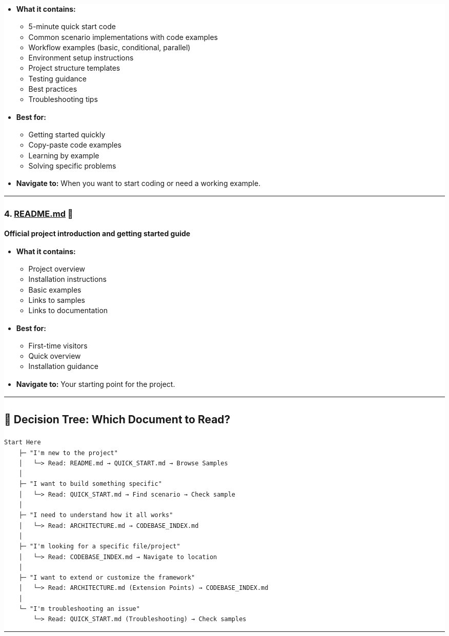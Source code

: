 - **What it contains:**
  - 5-minute quick start code
  - Common scenario implementations with code examples
  - Workflow examples (basic, conditional, parallel)
  - Environment setup instructions
  - Project structure templates
  - Testing guidance
  - Best practices
  - Troubleshooting tips

- **Best for:**
  - Getting started quickly
  - Copy-paste code examples
  - Learning by example
  - Solving specific problems

- **Navigate to:** When you want to start coding or need a working example.

---

### 4. [README.md](./README.md) 📝
**Official project introduction and getting started guide**

- **What it contains:**
  - Project overview
  - Installation instructions
  - Basic examples
  - Links to samples
  - Links to documentation

- **Best for:**
  - First-time visitors
  - Quick overview
  - Installation guidance

- **Navigate to:** Your starting point for the project.

---

## 🎯 Decision Tree: Which Document to Read?

```
Start Here
    ├─ "I'm new to the project"
    │   └─> Read: README.md → QUICK_START.md → Browse Samples
    │
    ├─ "I want to build something specific"
    │   └─> Read: QUICK_START.md → Find scenario → Check sample
    │
    ├─ "I need to understand how it all works"
    │   └─> Read: ARCHITECTURE.md → CODEBASE_INDEX.md
    │
    ├─ "I'm looking for a specific file/project"
    │   └─> Read: CODEBASE_INDEX.md → Navigate to location
    │
    ├─ "I want to extend or customize the framework"
    │   └─> Read: ARCHITECTURE.md (Extension Points) → CODEBASE_INDEX.md
    │
    └─ "I'm troubleshooting an issue"
        └─> Read: QUICK_START.md (Troubleshooting) → Check samples
```

---